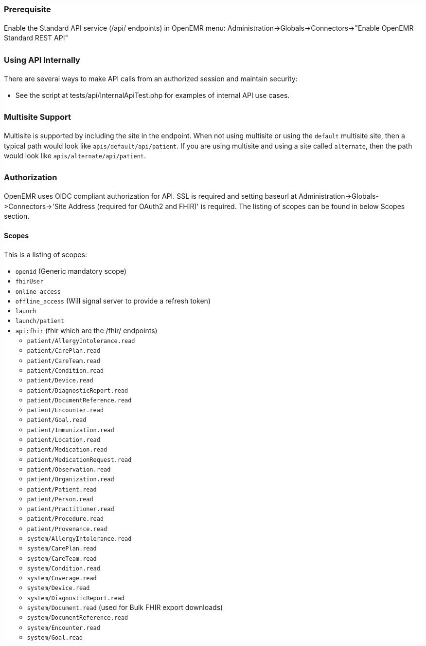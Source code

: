 ### Prerequisite

Enable the Standard API service (/api/ endpoints) in OpenEMR menu: Administration->Globals->Connectors->"Enable OpenEMR Standard REST API"

### Using API Internally

There are several ways to make API calls from an authorized session and maintain security:

-   See the script at tests/api/InternalApiTest.php for examples of internal API use cases.

### Multisite Support

Multisite is supported by including the site in the endpoint. When not using multisite or using the `default` multisite site, then a typical path would look like `apis/default/api/patient`. If you are using multisite and using a site called `alternate`, then the path would look like `apis/alternate/api/patient`.

### Authorization

OpenEMR uses OIDC compliant authorization for API. SSL is required and setting baseurl at Administration->Globals->Connectors->'Site Address (required for OAuth2 and FHIR)' is required. The listing of scopes can be found in below Scopes section.

#### Scopes

This is a listing of scopes:
- `openid` (Generic mandatory scope)
- `fhirUser`
- `online_access`
- `offline_access` (Will signal server to provide a refresh token)
- `launch`
- `launch/patient`
- `api:fhir` (fhir which are the /fhir/ endpoints)
  - `patient/AllergyIntolerance.read`
  - `patient/CarePlan.read`
  - `patient/CareTeam.read`
  - `patient/Condition.read`
  - `patient/Device.read`
  - `patient/DiagnosticReport.read`
  - `patient/DocumentReference.read`
  - `patient/Encounter.read`
  - `patient/Goal.read`
  - `patient/Immunization.read`
  - `patient/Location.read`
  - `patient/Medication.read`
  - `patient/MedicationRequest.read`
  - `patient/Observation.read`
  - `patient/Organization.read`
  - `patient/Patient.read`
  - `patient/Person.read`
  - `patient/Practitioner.read`
  - `patient/Procedure.read`
  - `patient/Provenance.read`
  - `system/AllergyIntolerance.read`
  - `system/CarePlan.read`
  - `system/CareTeam.read`
  - `system/Condition.read`
  - `system/Coverage.read`
  - `system/Device.read`
  - `system/DiagnosticReport.read`
  - `system/Document.read` (used for Bulk FHIR export downloads)
  - `system/DocumentReference.read`
  - `system/Encounter.read`
  - `system/Goal.read`